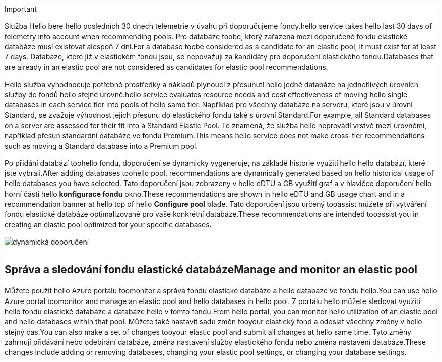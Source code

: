 > [!IMPORTANT]
> <span data-ttu-id="3abcb-165">Služba Hello bere hello posledních 30 dnech telemetrie v úvahu při doporučujeme fondy.</span><span class="sxs-lookup"><span data-stu-id="3abcb-165">hello service takes hello last 30 days of telemetry into account when recommending pools.</span></span> <span data-ttu-id="3abcb-166">Pro databáze toobe, který zařazena mezi doporučené fondu elastické databáze musí existovat alespoň 7 dní.</span><span class="sxs-lookup"><span data-stu-id="3abcb-166">For a database toobe considered as a candidate for an elastic pool, it must exist for at least 7 days.</span></span> <span data-ttu-id="3abcb-167">Databáze, které již v elastickém fondu jsou, se nepovažují za kandidáty pro doporučení elastického fondu.</span><span class="sxs-lookup"><span data-stu-id="3abcb-167">Databases that are already in an elastic pool are not considered as candidates for elastic pool recommendations.</span></span>
>

<span data-ttu-id="3abcb-168">Hello služba vyhodnocuje potřebné prostředky a nákladů plynoucí z přesunutí hello jedné databáze na jednotlivých úrovních služby do fondů hello stejné úrovně.</span><span class="sxs-lookup"><span data-stu-id="3abcb-168">hello service evaluates resource needs and cost effectiveness of moving hello single databases in each service tier into pools of hello same tier.</span></span> <span data-ttu-id="3abcb-169">Například pro všechny databáze na serveru, které jsou v úrovni Standard, se zvažuje výhodnost jejich přesunu do elastického fondu také s úrovní Standard.</span><span class="sxs-lookup"><span data-stu-id="3abcb-169">For example, all Standard databases on a server are assessed for their fit into a Standard Elastic Pool.</span></span> <span data-ttu-id="3abcb-170">To znamená, že služba hello neprovádí vrstvě mezi úrovněmi, například přesun standardní databáze ve fondu Premium.</span><span class="sxs-lookup"><span data-stu-id="3abcb-170">This means hello service does not make cross-tier recommendations such as moving a Standard database into a Premium pool.</span></span>

<span data-ttu-id="3abcb-171">Po přidání databází toohello fondu, doporučení se dynamicky vygeneruje, na základě historie využití hello hello databází, které jste vybrali.</span><span class="sxs-lookup"><span data-stu-id="3abcb-171">After adding databases toohello pool, recommendations are dynamically generated based on hello historical usage of hello databases you have selected.</span></span> <span data-ttu-id="3abcb-172">Tato doporučení jsou zobrazeny v hello eDTU a GB využití graf a v hlavičce doporučení hello horní části hello **konfigurace fondu** okno.</span><span class="sxs-lookup"><span data-stu-id="3abcb-172">These recommendations are shown in hello eDTU and GB usage chart and in a recommendation banner at hello top of hello **Configure pool** blade.</span></span> <span data-ttu-id="3abcb-173">Tato doporučení jsou určený tooassist můžete při vytváření fondu elastické databáze optimalizované pro vaše konkrétní databáze.</span><span class="sxs-lookup"><span data-stu-id="3abcb-173">These recommendations are intended tooassist you in creating an elastic pool optimized for your specific databases.</span></span>

![dynamická doporučení](./media/sql-database-elastic-pool-create-portal/dynamic-recommendation.png)

## <a name="manage-and-monitor-an-elastic-pool"></a><span data-ttu-id="3abcb-175">Správa a sledování fondu elastické databáze</span><span class="sxs-lookup"><span data-stu-id="3abcb-175">Manage and monitor an elastic pool</span></span>

<span data-ttu-id="3abcb-176">Můžete použít hello Azure portálu toomonitor a správa fondu elastické databáze a hello databáze ve fondu hello.</span><span class="sxs-lookup"><span data-stu-id="3abcb-176">You can use hello Azure portal toomonitor and manage an elastic pool and hello databases in hello pool.</span></span> <span data-ttu-id="3abcb-177">Z portálu hello můžete sledovat využití hello fondu elastické databáze a databáze hello v tomto fondu.</span><span class="sxs-lookup"><span data-stu-id="3abcb-177">From hello portal, you can monitor hello utilization of an elastic pool and hello databases within that pool.</span></span> <span data-ttu-id="3abcb-178">Můžete také nastavit sadu změn tooyour elastický fond a odeslat všechny změny v hello stejný čas.</span><span class="sxs-lookup"><span data-stu-id="3abcb-178">You can also make a set of changes tooyour elastic pool and submit all changes at hello same time.</span></span> <span data-ttu-id="3abcb-179">Tyto změny zahrnují přidávání nebo odebírání databáze, změna nastavení služby elastického fondu nebo změna nastavení databáze.</span><span class="sxs-lookup"><span data-stu-id="3abcb-179">These changes include adding or removing databases, changing your elastic pool settings, or changing your database settings.</span></span>


[1]: ./media/sql-database-elastic-pool-manage-portal/configure-pool.png
[2]: ./media/sql-database-elastic-pool-manage-portal/basic.png
[3]: ./media/sql-database-elastic-pool-manage-portal/basic-2.png
[4]: ./media/sql-database-elastic-pool-manage-portal/basic-3.png
[5]: ./media/sql-database-elastic-pool-manage-portal/elastic-jobs.png
[6]: ./media/sql-database-elastic-pool-manage-portal/edit-metric.png
[7]: ./media/sql-database-elastic-pool-manage-portal/select-dbs.png
[8]: ./media/sql-database-elastic-pool-manage-portal/db-utilization.png
[9]: ./media/sql-database-elastic-pool-manage-portal/metric.png
